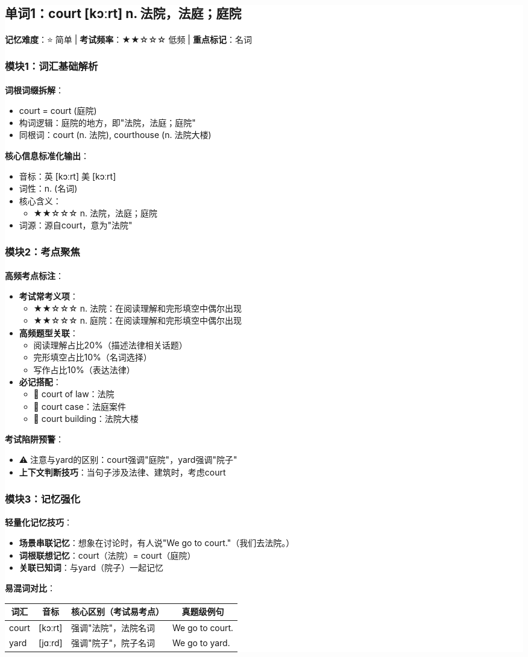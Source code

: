 
## 单词1：court [kɔːrt] n. 法院，法庭；庭院

**记忆难度**：⭐ 简单 | **考试频率**：★★☆☆☆ 低频 | **重点标记**：名词

### 模块1：词汇基础解析

**词根词缀拆解**：
- court = court (庭院)
- 构词逻辑：庭院的地方，即"法院，法庭；庭院"
- 同根词：court (n. 法院), courthouse (n. 法院大楼)

**核心信息标准化输出**：
- 音标：英 [kɔːrt] 美 [kɔːrt]
- 词性：n. (名词)
- 核心含义：
  - ★★☆☆☆ n. 法院，法庭；庭院
- 词源：源自court，意为"法院"

### 模块2：考点聚焦

**高频考点标注**：
- **考试常考义项**：
  - ★★☆☆☆ n. 法院：在阅读理解和完形填空中偶尔出现
  - ★★☆☆☆ n. 庭院：在阅读理解和完形填空中偶尔出现
- **高频题型关联**：
  - 阅读理解占比20%（描述法律相关话题）
  - 完形填空占比10%（名词选择）
  - 写作占比10%（表达法律）
- **必记搭配**：
  - 📌 court of law：法院
  - 📌 court case：法庭案件
  - 📌 court building：法院大楼

**考试陷阱预警**：
- ⚠️ 注意与yard的区别：court强调"庭院"，yard强调"院子"
- **上下文判断技巧**：当句子涉及法律、建筑时，考虑court

### 模块3：记忆强化

**轻量化记忆技巧**：
- **场景串联记忆**：想象在讨论时，有人说"We go to court."（我们去法院。）
- **词根联想记忆**：court（法院）= court（庭院）
- **关联已知词**：与yard（院子）一起记忆

**易混词对比**：

| 词汇 | 音标 | 核心区别（考试易考点） | 真题级例句 |
|------|------|-------------------------|------------|
| court | [kɔːrt] | 强调"法院"，法院名词 | We go to court. |
| yard | [jɑːrd] | 强调"院子"，院子名词 | We go to yard. |
